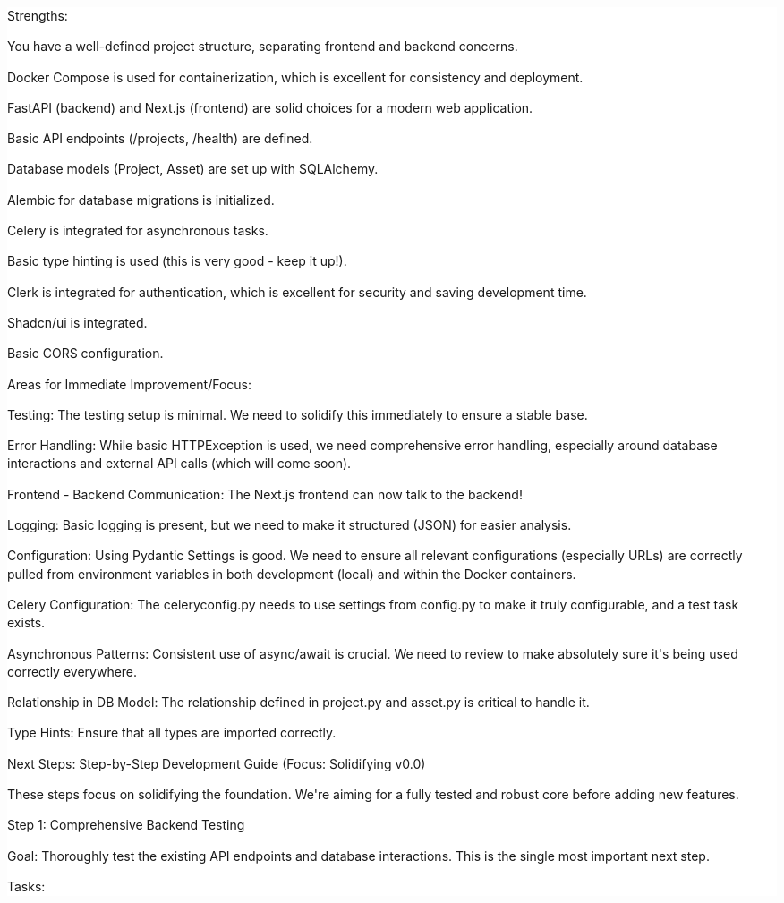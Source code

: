 Strengths:

You have a well-defined project structure, separating frontend and backend concerns.

Docker Compose is used for containerization, which is excellent for consistency and deployment.

FastAPI (backend) and Next.js (frontend) are solid choices for a modern web application.

Basic API endpoints (/projects, /health) are defined.

Database models (Project, Asset) are set up with SQLAlchemy.

Alembic for database migrations is initialized.

Celery is integrated for asynchronous tasks.

Basic type hinting is used (this is very good - keep it up!).

Clerk is integrated for authentication, which is excellent for security and saving development time.

Shadcn/ui is integrated.

Basic CORS configuration.

Areas for Immediate Improvement/Focus:

Testing: The testing setup is minimal. We need to solidify this immediately to ensure a stable base.

Error Handling: While basic HTTPException is used, we need comprehensive error handling, especially around database interactions and external API calls (which will come soon).

Frontend - Backend Communication: The Next.js frontend can now talk to the backend!

Logging: Basic logging is present, but we need to make it structured (JSON) for easier analysis.

Configuration: Using Pydantic Settings is good. We need to ensure all relevant configurations (especially URLs) are correctly pulled from environment variables in both development (local) and within the Docker containers.

Celery Configuration: The celeryconfig.py needs to use settings from config.py to make it truly configurable, and a test task exists.

Asynchronous Patterns: Consistent use of async/await is crucial. We need to review to make absolutely sure it's being used correctly everywhere.

Relationship in DB Model: The relationship defined in project.py and asset.py is critical to handle it.

Type Hints: Ensure that all types are imported correctly.

Next Steps: Step-by-Step Development Guide (Focus: Solidifying v0.0)

These steps focus on solidifying the foundation. We're aiming for a fully tested and robust core before adding new features.

Step 1: Comprehensive Backend Testing

Goal: Thoroughly test the existing API endpoints and database interactions. This is the single most important next step.

Tasks:
